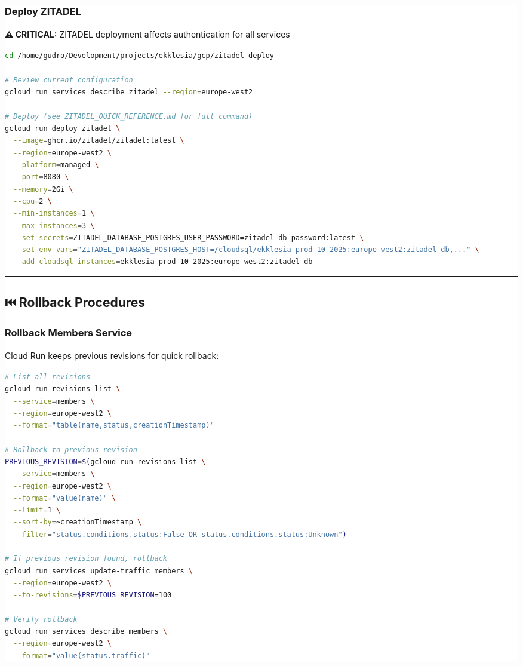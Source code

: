 ### Deploy ZITADEL

**⚠️ CRITICAL:** ZITADEL deployment affects authentication for all services

```bash
cd /home/gudro/Development/projects/ekklesia/gcp/zitadel-deploy

# Review current configuration
gcloud run services describe zitadel --region=europe-west2

# Deploy (see ZITADEL_QUICK_REFERENCE.md for full command)
gcloud run deploy zitadel \
  --image=ghcr.io/zitadel/zitadel:latest \
  --region=europe-west2 \
  --platform=managed \
  --port=8080 \
  --memory=2Gi \
  --cpu=2 \
  --min-instances=1 \
  --max-instances=3 \
  --set-secrets=ZITADEL_DATABASE_POSTGRES_USER_PASSWORD=zitadel-db-password:latest \
  --set-env-vars="ZITADEL_DATABASE_POSTGRES_HOST=/cloudsql/ekklesia-prod-10-2025:europe-west2:zitadel-db,..." \
  --add-cloudsql-instances=ekklesia-prod-10-2025:europe-west2:zitadel-db
```

---

## ⏮️ Rollback Procedures

### Rollback Members Service

Cloud Run keeps previous revisions for quick rollback:

```bash
# List all revisions
gcloud run revisions list \
  --service=members \
  --region=europe-west2 \
  --format="table(name,status,creationTimestamp)"

# Rollback to previous revision
PREVIOUS_REVISION=$(gcloud run revisions list \
  --service=members \
  --region=europe-west2 \
  --format="value(name)" \
  --limit=1 \
  --sort-by=~creationTimestamp \
  --filter="status.conditions.status:False OR status.conditions.status:Unknown")

# If previous revision found, rollback
gcloud run services update-traffic members \
  --region=europe-west2 \
  --to-revisions=$PREVIOUS_REVISION=100

# Verify rollback
gcloud run services describe members \
  --region=europe-west2 \
  --format="value(status.traffic)"
```
